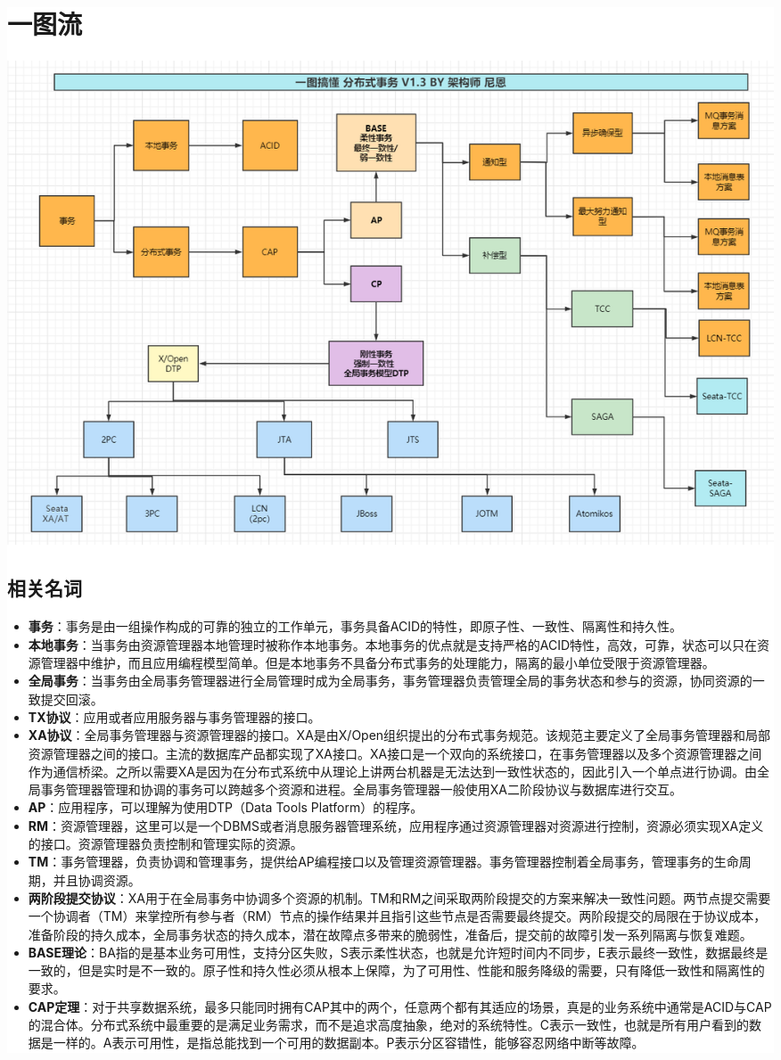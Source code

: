 # 一图流

![在这里插入图片描述](分布式事务.assets/20210710220330858.png)

## 相关名词

- **事务**：事务是由一组操作构成的可靠的独立的工作单元，事务具备ACID的特性，即原子性、一致性、隔离性和持久性。
- **本地事务**：当事务由资源管理器本地管理时被称作本地事务。本地事务的优点就是支持严格的ACID特性，高效，可靠，状态可以只在资源管理器中维护，而且应用编程模型简单。但是本地事务不具备分布式事务的处理能力，隔离的最小单位受限于资源管理器。
- **全局事务**：当事务由全局事务管理器进行全局管理时成为全局事务，事务管理器负责管理全局的事务状态和参与的资源，协同资源的一致提交回滚。
- **TX协议**：应用或者应用服务器与事务管理器的接口。
- **XA协议**：全局事务管理器与资源管理器的接口。XA是由X/Open组织提出的分布式事务规范。该规范主要定义了全局事务管理器和局部资源管理器之间的接口。主流的数据库产品都实现了XA接口。XA接口是一个双向的系统接口，在事务管理器以及多个资源管理器之间作为通信桥梁。之所以需要XA是因为在分布式系统中从理论上讲两台机器是无法达到一致性状态的，因此引入一个单点进行协调。由全局事务管理器管理和协调的事务可以跨越多个资源和进程。全局事务管理器一般使用XA二阶段协议与数据库进行交互。
- **AP**：应用程序，可以理解为使用DTP（Data Tools Platform）的程序。
- **RM**：资源管理器，这里可以是一个DBMS或者消息服务器管理系统，应用程序通过资源管理器对资源进行控制，资源必须实现XA定义的接口。资源管理器负责控制和管理实际的资源。
- **TM**：事务管理器，负责协调和管理事务，提供给AP编程接口以及管理资源管理器。事务管理器控制着全局事务，管理事务的生命周期，并且协调资源。
- **两阶段提交协议**：XA用于在全局事务中协调多个资源的机制。TM和RM之间采取两阶段提交的方案来解决一致性问题。两节点提交需要一个协调者（TM）来掌控所有参与者（RM）节点的操作结果并且指引这些节点是否需要最终提交。两阶段提交的局限在于协议成本，准备阶段的持久成本，全局事务状态的持久成本，潜在故障点多带来的脆弱性，准备后，提交前的故障引发一系列隔离与恢复难题。
- **BASE理论**：BA指的是基本业务可用性，支持分区失败，S表示柔性状态，也就是允许短时间内不同步，E表示最终一致性，数据最终是一致的，但是实时是不一致的。原子性和持久性必须从根本上保障，为了可用性、性能和服务降级的需要，只有降低一致性和隔离性的要求。
- **CAP定理**：对于共享数据系统，最多只能同时拥有CAP其中的两个，任意两个都有其适应的场景，真是的业务系统中通常是ACID与CAP的混合体。分布式系统中最重要的是满足业务需求，而不是追求高度抽象，绝对的系统特性。C表示一致性，也就是所有用户看到的数据是一样的。A表示可用性，是指总能找到一个可用的数据副本。P表示分区容错性，能够容忍网络中断等故障。
